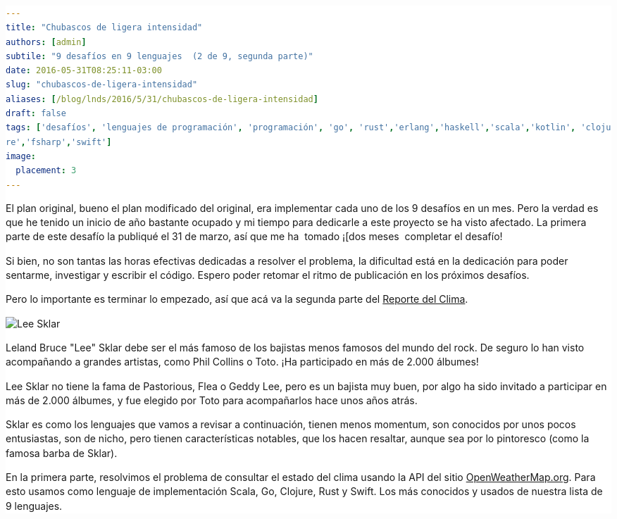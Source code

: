 ```yaml
---
title: "Chubascos de ligera intensidad"
authors: [admin]
subtile: "9 desafíos en 9 lenguajes  (2 de 9, segunda parte)"
date: 2016-05-31T08:25:11-03:00
slug: "chubascos-de-ligera-intensidad"
aliases: [/blog/lnds/2016/5/31/chubascos-de-ligera-intensidad]
draft: false
tags: ['desafíos', 'lenguajes de programación', 'programación', 'go', 'rust','erlang','haskell','scala','kotlin', 'clojure','fsharp','swift']
image:
  placement: 3
---
```

El plan original, bueno el plan modificado del original, era implementar
cada uno de los 9 desafíos en un mes. Pero la verdad es que he tenido un
inicio de año bastante ocupado y mi tiempo para dedicarle a este
proyecto se ha visto afectado. La primera parte de este desafío la
publiqué el 31 de marzo, así que me ha  tomado ¡[dos meses  completar el
desafío!

Si bien, no son tantas las horas efectivas dedicadas a resolver el
problema, la dificultad está en la dedicación para poder sentarme,
investigar y escribir el código. Espero poder retomar el ritmo de
publicación en los próximos desafíos.

Pero lo importante es terminar lo empezado, así que acá va la segunda
parte del [Reporte del Clima](/blog/lnds/2016/3/31/reporte-del-clima).

![Lee Sklar](//d2dspjyoh5c79p.cloudfront.net/ba9ce4db-25ed-11e6-a13c-3371c0364c63-aa9f18b7)

Leland Bruce "Lee" Sklar debe ser el más famoso de los bajistas menos
famosos del mundo del rock. De seguro lo han visto acompañando a
grandes artistas, como Phil Collins o Toto. ¡Ha participado en más de
2.000 álbumes!

Lee Sklar no tiene la fama de Pastorious, Flea o Geddy Lee, pero es un
bajista muy buen, por algo ha sido invitado a participar en más de 2.000
álbumes, y fue elegido por Toto para acompañarlos hace unos años
atrás.

Sklar es como los lenguajes que vamos a revisar a continuación, tienen
menos momentum, son conocidos por unos pocos entusiastas, son de nicho,
pero tienen características notables, que los hacen resaltar, aunque sea
por lo pintoresco (como la famosa barba de Sklar).

En la primera parte, resolvimos el problema de consultar el estado del
clima usando la API del sitio
[OpenWeatherMap.org](//openweathermap.org/). Para esto usamos como
lenguaje de implementación Scala, Go, Clojure, Rust y Swift. Los más
conocidos y usados de nuestra lista de 9
lenguajes.


[^1]: Los bloques do permiten ejecutar operaciones con las monadas, es